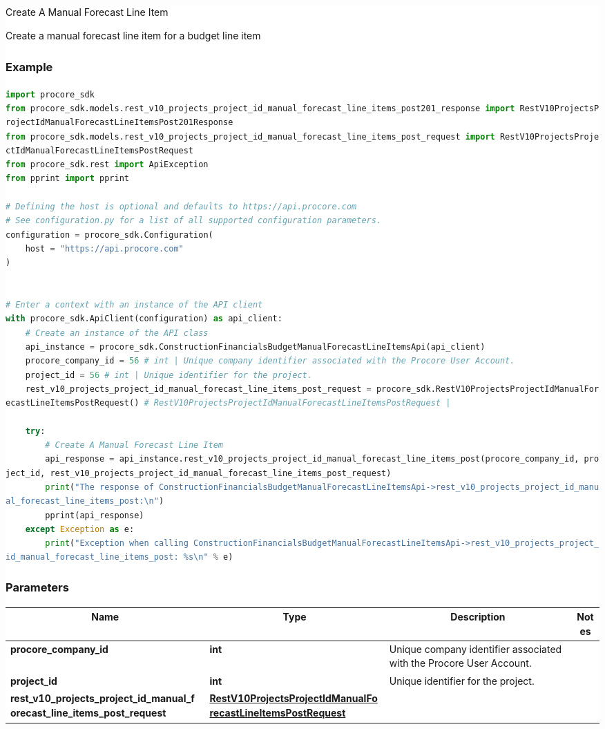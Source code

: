Create A Manual Forecast Line Item

Create a manual forecast line item for a budget line item

### Example


```python
import procore_sdk
from procore_sdk.models.rest_v10_projects_project_id_manual_forecast_line_items_post201_response import RestV10ProjectsProjectIdManualForecastLineItemsPost201Response
from procore_sdk.models.rest_v10_projects_project_id_manual_forecast_line_items_post_request import RestV10ProjectsProjectIdManualForecastLineItemsPostRequest
from procore_sdk.rest import ApiException
from pprint import pprint

# Defining the host is optional and defaults to https://api.procore.com
# See configuration.py for a list of all supported configuration parameters.
configuration = procore_sdk.Configuration(
    host = "https://api.procore.com"
)


# Enter a context with an instance of the API client
with procore_sdk.ApiClient(configuration) as api_client:
    # Create an instance of the API class
    api_instance = procore_sdk.ConstructionFinancialsBudgetManualForecastLineItemsApi(api_client)
    procore_company_id = 56 # int | Unique company identifier associated with the Procore User Account.
    project_id = 56 # int | Unique identifier for the project.
    rest_v10_projects_project_id_manual_forecast_line_items_post_request = procore_sdk.RestV10ProjectsProjectIdManualForecastLineItemsPostRequest() # RestV10ProjectsProjectIdManualForecastLineItemsPostRequest | 

    try:
        # Create A Manual Forecast Line Item
        api_response = api_instance.rest_v10_projects_project_id_manual_forecast_line_items_post(procore_company_id, project_id, rest_v10_projects_project_id_manual_forecast_line_items_post_request)
        print("The response of ConstructionFinancialsBudgetManualForecastLineItemsApi->rest_v10_projects_project_id_manual_forecast_line_items_post:\n")
        pprint(api_response)
    except Exception as e:
        print("Exception when calling ConstructionFinancialsBudgetManualForecastLineItemsApi->rest_v10_projects_project_id_manual_forecast_line_items_post: %s\n" % e)
```



### Parameters


Name | Type | Description  | Notes
------------- | ------------- | ------------- | -------------
 **procore_company_id** | **int**| Unique company identifier associated with the Procore User Account. | 
 **project_id** | **int**| Unique identifier for the project. | 
 **rest_v10_projects_project_id_manual_forecast_line_items_post_request** | [**RestV10ProjectsProjectIdManualForecastLineItemsPostRequest**](RestV10ProjectsProjectIdManualForecastLineItemsPostRequest.md)|  | 
